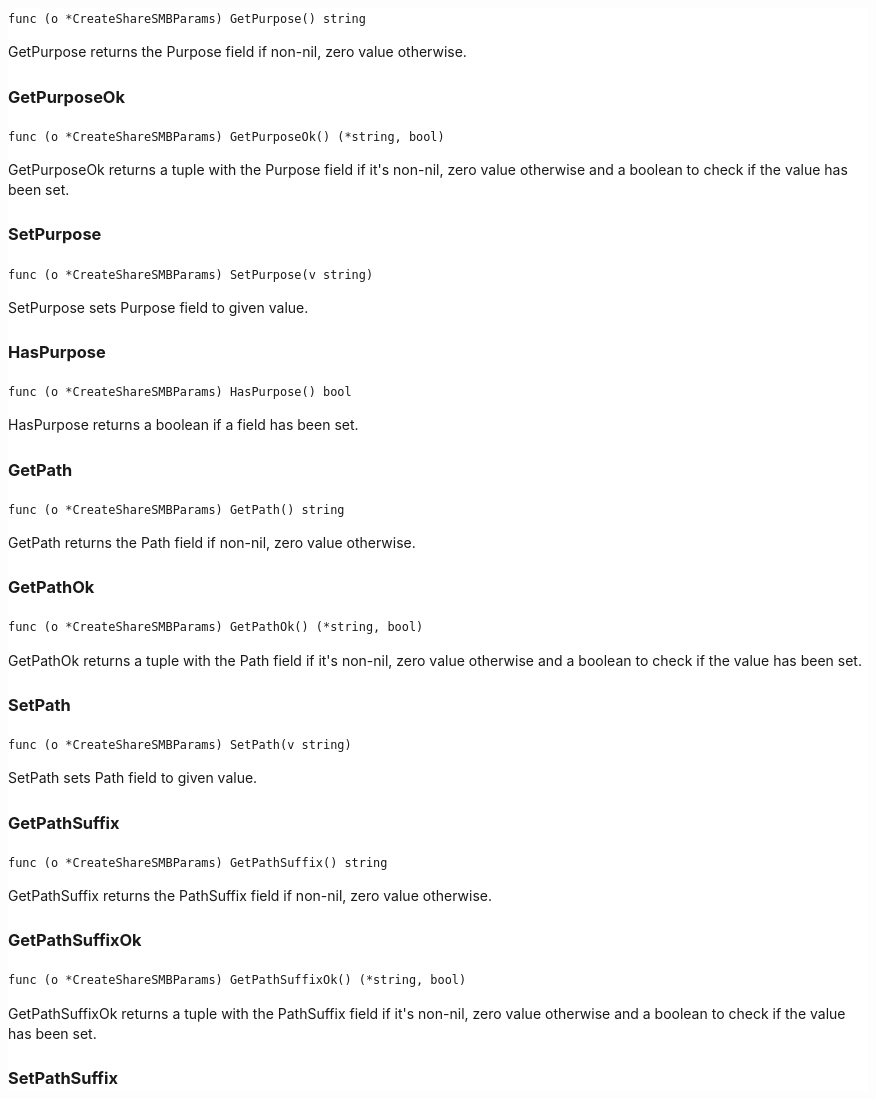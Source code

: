 `func (o *CreateShareSMBParams) GetPurpose() string`

GetPurpose returns the Purpose field if non-nil, zero value otherwise.

### GetPurposeOk

`func (o *CreateShareSMBParams) GetPurposeOk() (*string, bool)`

GetPurposeOk returns a tuple with the Purpose field if it's non-nil, zero value otherwise
and a boolean to check if the value has been set.

### SetPurpose

`func (o *CreateShareSMBParams) SetPurpose(v string)`

SetPurpose sets Purpose field to given value.

### HasPurpose

`func (o *CreateShareSMBParams) HasPurpose() bool`

HasPurpose returns a boolean if a field has been set.

### GetPath

`func (o *CreateShareSMBParams) GetPath() string`

GetPath returns the Path field if non-nil, zero value otherwise.

### GetPathOk

`func (o *CreateShareSMBParams) GetPathOk() (*string, bool)`

GetPathOk returns a tuple with the Path field if it's non-nil, zero value otherwise
and a boolean to check if the value has been set.

### SetPath

`func (o *CreateShareSMBParams) SetPath(v string)`

SetPath sets Path field to given value.


### GetPathSuffix

`func (o *CreateShareSMBParams) GetPathSuffix() string`

GetPathSuffix returns the PathSuffix field if non-nil, zero value otherwise.

### GetPathSuffixOk

`func (o *CreateShareSMBParams) GetPathSuffixOk() (*string, bool)`

GetPathSuffixOk returns a tuple with the PathSuffix field if it's non-nil, zero value otherwise
and a boolean to check if the value has been set.

### SetPathSuffix
